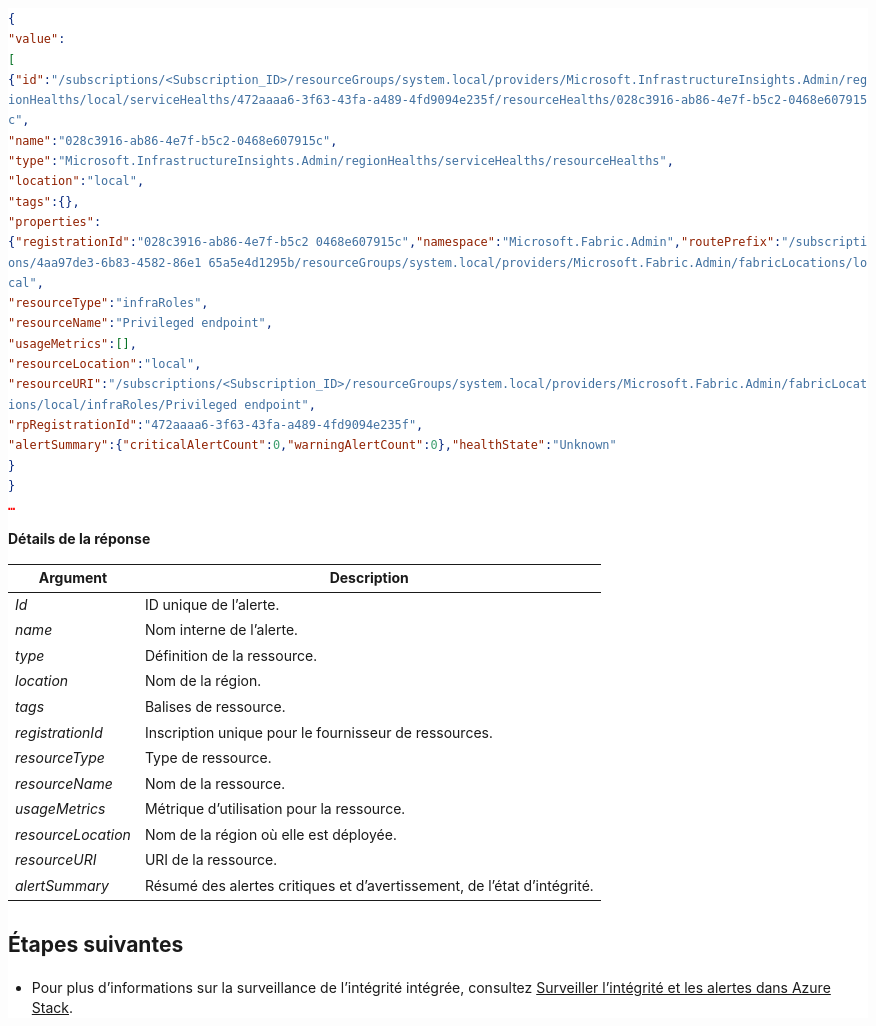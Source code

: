 ```json
{
"value":
[
{"id":"/subscriptions/<Subscription_ID>/resourceGroups/system.local/providers/Microsoft.InfrastructureInsights.Admin/regionHealths/local/serviceHealths/472aaaa6-3f63-43fa-a489-4fd9094e235f/resourceHealths/028c3916-ab86-4e7f-b5c2-0468e607915c",
"name":"028c3916-ab86-4e7f-b5c2-0468e607915c",
"type":"Microsoft.InfrastructureInsights.Admin/regionHealths/serviceHealths/resourceHealths",
"location":"local",
"tags":{},
"properties":
{"registrationId":"028c3916-ab86-4e7f-b5c2 0468e607915c","namespace":"Microsoft.Fabric.Admin","routePrefix":"/subscriptions/4aa97de3-6b83-4582-86e1 65a5e4d1295b/resourceGroups/system.local/providers/Microsoft.Fabric.Admin/fabricLocations/local",
"resourceType":"infraRoles",
"resourceName":"Privileged endpoint",
"usageMetrics":[],
"resourceLocation":"local",
"resourceURI":"/subscriptions/<Subscription_ID>/resourceGroups/system.local/providers/Microsoft.Fabric.Admin/fabricLocations/local/infraRoles/Privileged endpoint",
"rpRegistrationId":"472aaaa6-3f63-43fa-a489-4fd9094e235f",
"alertSummary":{"criticalAlertCount":0,"warningAlertCount":0},"healthState":"Unknown"
}
}
…
```

**Détails de la réponse**

|Argument  |Description  |
|---------|---------|
|*Id*     |   ID unique de l’alerte.      |
|*name*     |  Nom interne de l’alerte.       |
|*type*     |  Définition de la ressource.       |
|*location*     |  Nom de la région.       |
|*tags*     |     Balises de ressource.    |
|*registrationId*     |   Inscription unique pour le fournisseur de ressources.      |
|*resourceType*     |Type de ressource.        |
|*resourceName*     |   Nom de la ressource.   |
|*usageMetrics*     |    Métrique d’utilisation pour la ressource.     |
|*resourceLocation*     |   Nom de la région où elle est déployée.      |
|*resourceURI*     |   URI de la ressource.   |
|*alertSummary*     |   Résumé des alertes critiques et d’avertissement, de l’état d’intégrité.     |

## <a name="next-steps"></a>Étapes suivantes

- Pour plus d’informations sur la surveillance de l’intégrité intégrée, consultez [Surveiller l’intégrité et les alertes dans Azure Stack](azure-stack-monitor-health.md).


